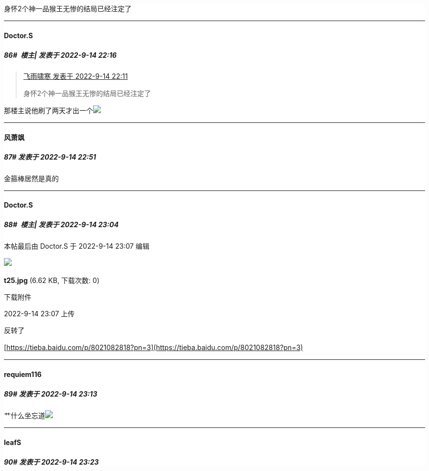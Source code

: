 身怀2个神一品猴王无惨的结局已经注定了



*****

####  Doctor.S  
##### 86#         楼主| 发表于 2022-9-14 22:16

<blockquote><a href="httphttps://bbs.saraba1st.com/2b/forum.php?mod=redirect&amp;goto=findpost&amp;pid=57488011&amp;ptid=2092193" target="_blank">飞雨啸寒 发表于 2022-9-14 22:11</a>

身怀2个神一品猴王无惨的结局已经注定了</blockquote>
那楼主说他刷了两天才出一个<img src="https://static.saraba1st.com/image/smiley/face2017/066.png" referrerpolicy="no-referrer">



*****

####  风萧飒  
##### 87#       发表于 2022-9-14 22:51

金箍棒居然是真的



*****

####  Doctor.S  
##### 88#         楼主| 发表于 2022-9-14 23:04

 本帖最后由 Doctor.S 于 2022-9-14 23:07 编辑 

<img src="https://img.saraba1st.com/forum/202209/14/230701c1m4azmekaea7jai.jpg" referrerpolicy="no-referrer">

<strong>t25.jpg</strong> (6.62 KB, 下载次数: 0)

下载附件

2022-9-14 23:07 上传

反转了

[https://tieba.baidu.com/p/8021082818?pn=3](https://tieba.baidu.com/p/8021082818?pn=3)



*****

####  requiem116  
##### 89#       发表于 2022-9-14 23:13

艹什么坐忘道<img src="https://static.saraba1st.com/image/smiley/face2017/066.png" referrerpolicy="no-referrer">



*****

####  leafS  
##### 90#       发表于 2022-9-14 23:23
